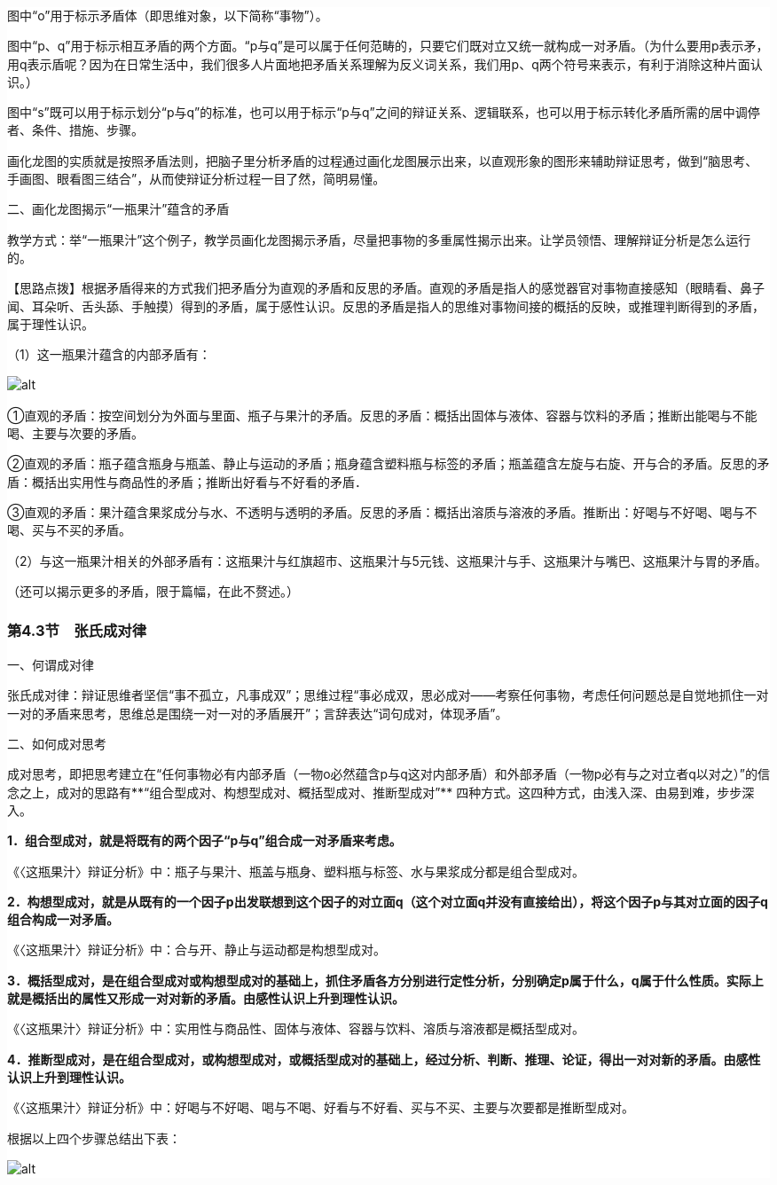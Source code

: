 图中“o”用于标示矛盾体（即思维对象，以下简称“事物”）。

图中“p、q”用于标示相互矛盾的两个方面。“p与q”是可以属于任何范畴的，只要它们既对立又统一就构成一对矛盾。（为什么要用p表示矛，用q表示盾呢？因为在日常生活中，我们很多人片面地把矛盾关系理解为反义词关系，我们用p、q两个符号来表示，有利于消除这种片面认识。）

图中“s”既可以用于标示划分“p与q”的标准，也可以用于标示“p与q”之间的辩证关系、逻辑联系，也可以用于标示转化矛盾所需的居中调停者、条件、措施、步骤。

画化龙图的实质就是按照矛盾法则，把脑子里分析矛盾的过程通过画化龙图展示出来，以直观形象的图形来辅助辩证思考，做到“脑思考、手画图、眼看图三结合”，从而使辩证分析过程一目了然，简明易懂。

二、画化龙图揭示“一瓶果汁”蕴含的矛盾

教学方式：举“一瓶果汁”这个例子，教学员画化龙图揭示矛盾，尽量把事物的多重属性揭示出来。让学员领悟、理解辩证分析是怎么运行的。

【思路点拨】根据矛盾得来的方式我们把矛盾分为直观的矛盾和反思的矛盾。直观的矛盾是指人的感觉器官对事物直接感知（眼睛看、鼻子闻、耳朵听、舌头舔、手触摸）得到的矛盾，属于感性认识。反思的矛盾是指人的思维对事物间接的概括的反映，或推理判断得到的矛盾，属于理性认识。

（1）这一瓶果汁蕴含的内部矛盾有：

![alt](Image00005.jpg)

①直观的矛盾：按空间划分为外面与里面、瓶子与果汁的矛盾。反思的矛盾：概括出固体与液体、容器与饮料的矛盾；推断出能喝与不能喝、主要与次要的矛盾。

②直观的矛盾：瓶子蕴含瓶身与瓶盖、静止与运动的矛盾；瓶身蕴含塑料瓶与标签的矛盾；瓶盖蕴含左旋与右旋、开与合的矛盾。反思的矛盾：概括出实用性与商品性的矛盾；推断出好看与不好看的矛盾．

③直观的矛盾：果汁蕴含果浆成分与水、不透明与透明的矛盾。反思的矛盾：概括出溶质与溶液的矛盾。推断出：好喝与不好喝、喝与不喝、买与不买的矛盾。

（2）与这一瓶果汁相关的外部矛盾有：这瓶果汁与红旗超市、这瓶果汁与5元钱、这瓶果汁与手、这瓶果汁与嘴巴、这瓶果汁与胃的矛盾。

（还可以揭示更多的矛盾，限于篇幅，在此不赘述。）

### 第4.3节　张氏成对律

一、何谓成对律

张氏成对律：辩证思维者坚信“事不孤立，凡事成双”；思维过程“事必成双，思必成对——考察任何事物，考虑任何问题总是自觉地抓住一对一对的矛盾来思考，思维总是围绕一对一对的矛盾展开”；言辞表达“词句成对，体现矛盾”。

二、如何成对思考

成对思考，即把思考建立在“任何事物必有内部矛盾（一物o必然蕴含p与q这对内部矛盾）和外部矛盾（一物p必有与之对立者q以对之）”的信念之上，成对的思路有**“组合型成对、构想型成对、概括型成对、推断型成对”**
四种方式。这四种方式，由浅入深、由易到难，步步深入。

**1．组合型成对，就是将既有的两个因子“p与q”组合成一对矛盾来考虑。**

《〈这瓶果汁〉辩证分析》中：瓶子与果汁、瓶盖与瓶身、塑料瓶与标签、水与果浆成分都是组合型成对。

**2．构想型成对，就是从既有的一个因子p出发联想到这个因子的对立面q（这个对立面q并没有直接给出），将这个因子p与其对立面的因子q组合构成一对矛盾。**

《〈这瓶果汁〉辩证分析》中：合与开、静止与运动都是构想型成对。

**3．概括型成对，是在组合型成对或构想型成对的基础上，抓住矛盾各方分别进行定性分析，分别确定p属于什么，q属于什么性质。实际上就是概括出的属性又形成一对对新的矛盾。由感性认识上升到理性认识。**

《〈这瓶果汁〉辩证分析》中：实用性与商品性、固体与液体、容器与饮料、溶质与溶液都是概括型成对。

**4．推断型成对，是在组合型成对，或构想型成对，或概括型成对的基础上，经过分析、判断、推理、论证，得出一对对新的矛盾。由感性认识上升到理性认识。**

《〈这瓶果汁〉辩证分析》中：好喝与不好喝、喝与不喝、好看与不好看、买与不买、主要与次要都是推断型成对。

根据以上四个步骤总结出下表：

![alt](Image00006.jpg)
